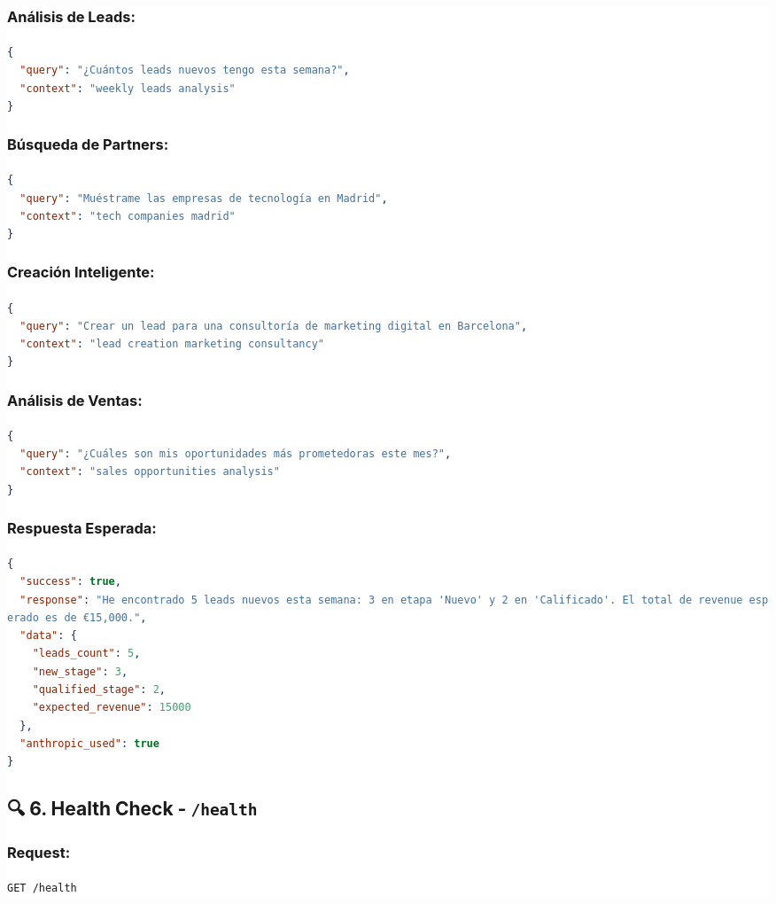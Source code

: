 ### **Análisis de Leads**:
```json
{
  "query": "¿Cuántos leads nuevos tengo esta semana?",
  "context": "weekly leads analysis"
}
```

### **Búsqueda de Partners**:
```json
{
  "query": "Muéstrame las empresas de tecnología en Madrid",
  "context": "tech companies madrid"
}
```

### **Creación Inteligente**:
```json
{
  "query": "Crear un lead para una consultoría de marketing digital en Barcelona",
  "context": "lead creation marketing consultancy"
}
```

### **Análisis de Ventas**:
```json
{
  "query": "¿Cuáles son mis oportunidades más prometedoras este mes?",
  "context": "sales opportunities analysis"
}
```

### **Respuesta Esperada**:
```json
{
  "success": true,
  "response": "He encontrado 5 leads nuevos esta semana: 3 en etapa 'Nuevo' y 2 en 'Calificado'. El total de revenue esperado es de €15,000.",
  "data": {
    "leads_count": 5,
    "new_stage": 3,
    "qualified_stage": 2,
    "expected_revenue": 15000
  },
  "anthropic_used": true
}
```

## 🔍 6. Health Check - `/health`

### **Request**:
```
GET /health
```
